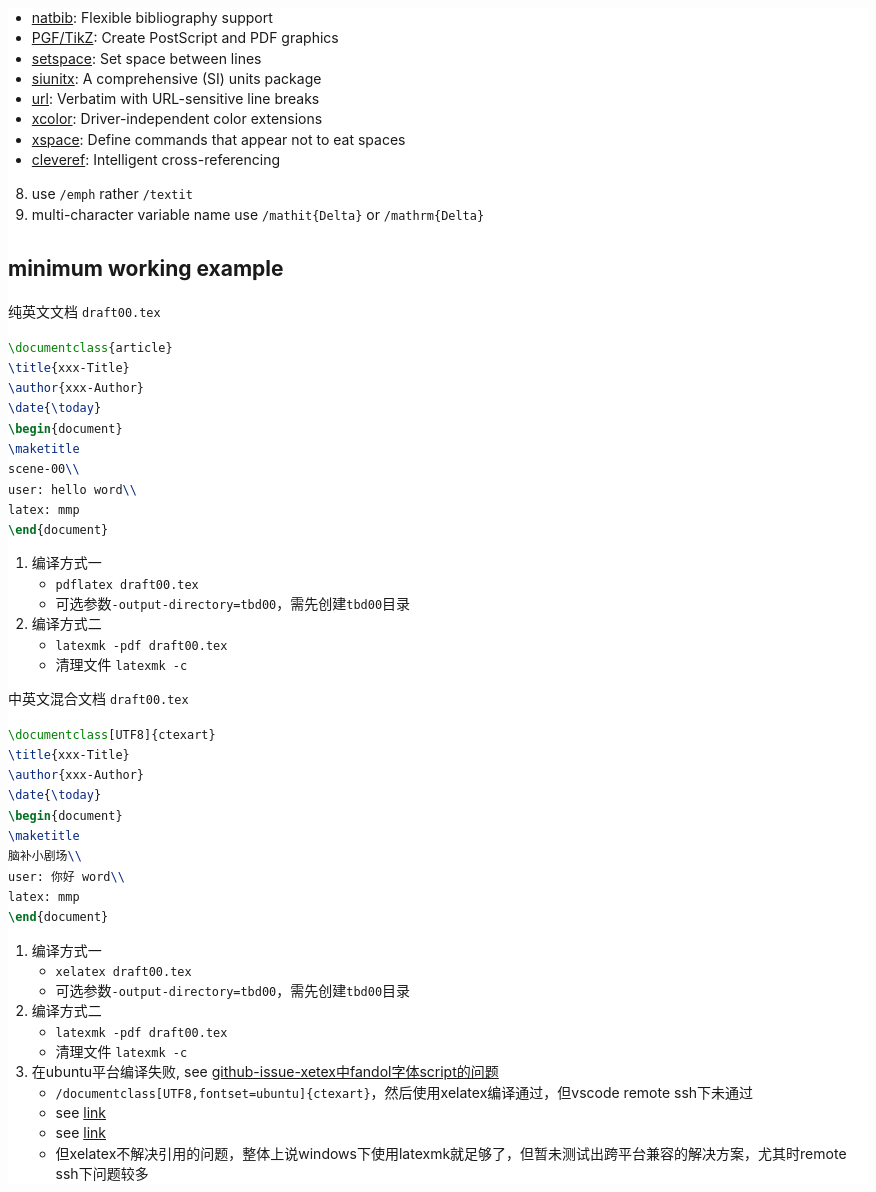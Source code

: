    * [natbib](https://www.ctan.org/pkg/natbib): Flexible bibliography support
   * [PGF/TikZ](https://www.ctan.org/pkg/pgf): Create PostScript and PDF graphics
   * [setspace](https://www.ctan.org/pkg/setspace): Set space between lines
   * [siunitx](http://www.ctan.org/pkg/siunitx): A comprehensive (SI) units package
   * [url](https://www.ctan.org/pkg/url): Verbatim with URL-sensitive line breaks
   * [xcolor](https://www.ctan.org/pkg/xcolor): Driver-independent color extensions
   * [xspace](https://www.ctan.org/pkg/xspace): Define commands that appear not to eat spaces
   * [cleveref](https://www.ctan.org/pkg/cleveref): Intelligent cross-referencing
8. use `/emph` rather `/textit`
9. multi-character variable name use `/mathit{Delta}` or `/mathrm{Delta}`

## minimum working example

纯英文文档 `draft00.tex`

```latex
\documentclass{article}
\title{xxx-Title}
\author{xxx-Author}
\date{\today}
\begin{document}
\maketitle
scene-00\\
user: hello word\\
latex: mmp
\end{document}
```

1. 编译方式一
   * `pdflatex draft00.tex`
   * 可选参数`-output-directory=tbd00`，需先创建`tbd00`目录
2. 编译方式二
   * `latexmk -pdf draft00.tex`
   * 清理文件 `latexmk -c`

中英文混合文档 `draft00.tex`

```latex
\documentclass[UTF8]{ctexart}
\title{xxx-Title}
\author{xxx-Author}
\date{\today}
\begin{document}
\maketitle
脑补小剧场\\
user: 你好 word\\
latex: mmp
\end{document}
```

1. 编译方式一
   * `xelatex draft00.tex`
   * 可选参数`-output-directory=tbd00`，需先创建`tbd00`目录
2. 编译方式二
   * `latexmk -pdf draft00.tex`
   * 清理文件 `latexmk -c`
3. 在ubuntu平台编译失败, see [github-issue-xetex中fandol字体script的问题](https://github.com/CTeX-org/forum/issues/34)
   * `/documentclass[UTF8,fontset=ubuntu]{ctexart}`，然后使用xelatex编译通过，但vscode remote ssh下未通过
   * see [link](https://stackoverflow.com/a/57734531/7290857)
   * see [link](https://tex.stackexchange.com/a/284933)
   * 但xelatex不解决引用的问题，整体上说windows下使用latexmk就足够了，但暂未测试出跨平台兼容的解决方案，尤其时remote ssh下问题较多
